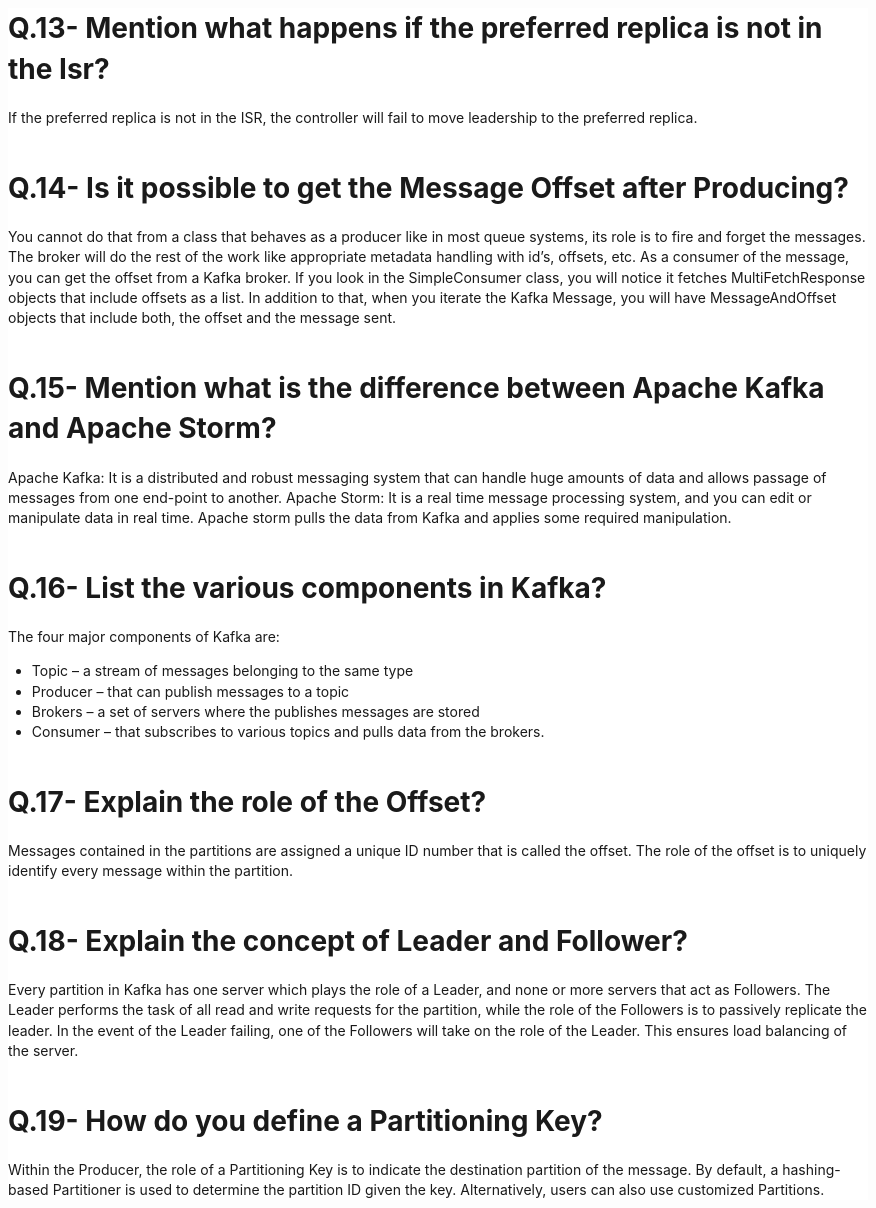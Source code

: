 # Q.13- Mention what happens if the preferred replica is not in the Isr?
If the preferred replica is not in the ISR, the controller will fail to move leadership to
the preferred replica.
# Q.14- Is it possible to get the Message Offset after Producing?
You cannot do that from a class that behaves as a producer like in most queue
systems, its role is to fire and forget the messages. The broker will do the rest of the
work like appropriate metadata handling with id’s, offsets, etc. As a consumer of the
message, you can get the offset from a Kafka broker. If you look in the
SimpleConsumer class, you will notice it fetches MultiFetchResponse objects that
include offsets as a list. In addition to that, when you iterate the Kafka Message, you
will have MessageAndOffset objects that include both, the offset and the message
sent.
# Q.15- Mention what is the difference between Apache Kafka and Apache Storm?
Apache Kafka: It is a distributed and robust messaging system that can handle huge
amounts of data and allows passage of messages from one end-point to another.
Apache Storm: It is a real time message processing system, and you can edit or
manipulate data in real time. Apache storm pulls the data from Kafka and applies
some required manipulation.
# Q.16- List the various components in Kafka?
The four major components of Kafka are:
- Topic – a stream of messages belonging to the same type
- Producer – that can publish messages to a topic
- Brokers – a set of servers where the publishes messages are stored
- Consumer – that subscribes to various topics and pulls data from the brokers.
# Q.17- Explain the role of the Offset?
Messages contained in the partitions are assigned a unique ID number that is called
the offset. The role of the offset is to uniquely identify every message within the
partition.
# Q.18- Explain the concept of Leader and Follower?
Every partition in Kafka has one server which plays the role of a Leader, and none or
more servers that act as Followers. The Leader performs the task of all read and
write requests for the partition, while the role of the Followers is to passively replicate
the leader. In the event of the Leader failing, one of the Followers will take on the
role of the Leader. This ensures load balancing of the server.
# Q.19- How do you define a Partitioning Key?
Within the Producer, the role of a Partitioning Key is to indicate the destination
partition of the message. By default, a hashing-based Partitioner is used to
determine the partition ID given the key. Alternatively, users can also use customized
Partitions.
